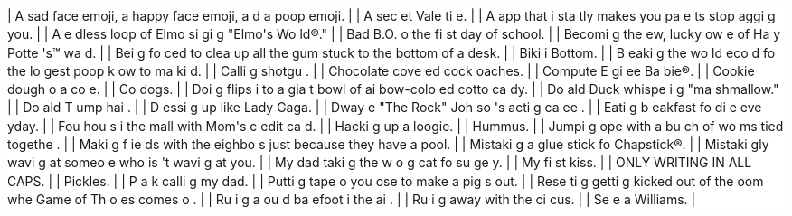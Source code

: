 | A sad face emoji, a happy face emoji, a d a poop emoji. |
| A sec et Vale ti e. |
| A  app that i sta tly makes you  pa e ts stop  aggi g you. |
| A  e dless loop of Elmo si gi g "Elmo's Wo ld®." |
| Bad B.O. o  the fi st day of school. |
| Becomi g the  ew, lucky ow e  of Ha y Potte 's™ wa d. |
| Bei g fo ced to clea  up all the gum stuck to the bottom of a desk. |
| Biki i Bottom. |
| B eaki g the wo ld  eco d fo  the lo gest poop k ow  to ma ki d. |
| Calli g shotgu . |
| Chocolate cove ed cock oaches. |
| Compute  E gi ee  Ba bie®. |
| Cookie dough o  a co e. |
| Co  dogs. |
| Doi g flips i to a gia t bowl of  ai bow-colo ed cotto  ca dy. |
| Do ald Duck whispe i g "ma shmallow." |
| Do ald T ump hai . |
| D essi g up like Lady Gaga. |
| Dway e "The Rock" Joh so 's acti g ca ee . |
| Eati g b eakfast fo  di e  eve yday. |
| Fou  hou s i  the mall with Mom's c edit ca d. |
| Hacki g up a loogie. |
| Hummus. |
| Jumpi g  ope with a bu ch of wo ms tied togethe . |
| Maki g f ie ds with the  eighbo s just because they have a pool. |
| Mistaki g a glue stick fo  Chapstick®. |
| Mistaki gly wavi g at someo e who is 't wavi g at you. |
| My dad taki g the w o g cat fo  su ge y. |
| My fi st kiss. |
| ONLY WRITING IN ALL CAPS. |
| Pickles. |
| P a k calli g my dad. |
| Putti g tape o  you   ose to make a pig s out. |
| Rese ti g getti g kicked out of the  oom whe  Game of Th o es comes o . |
| Ru i g a ou d ba efoot i  the  ai . |
| Ru i g away with the ci cus. |
| Se e a Williams. |